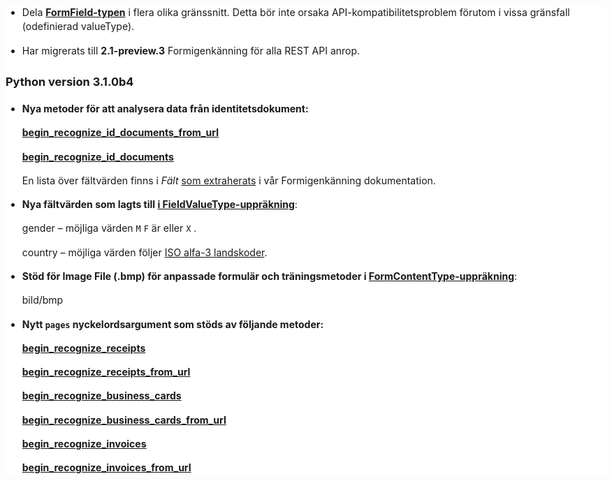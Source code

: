 * Dela **[FormField-typen](/javascript/api/@azure/ai-form-recognizer/formfield?view=azure-node-preview&preserve-view=true)** i flera olika gränssnitt. Detta bör inte orsaka API-kompatibilitetsproblem förutom i vissa gränsfall (odefinierad valueType).

* Har migrerats till **2.1-preview.3** Formigenkänning för alla REST API anrop.

### <a name="python-version--310b4"></a>**Python version 3.1.0b4**

* **Nya metoder för att analysera data från identitetsdokument:**

  **[begin_recognize_id_documents_from_url](/python/api/azure-ai-formrecognizer/azure.ai.formrecognizer.formrecognizerclient?view=azure-python&preserve-view=true)**

  **[begin_recognize_id_documents](/python/api/azure-ai-formrecognizer/azure.ai.formrecognizer.formrecognizerclient?view=azure-python&preserve-view=true)**

  En lista över fältvärden finns i _Fält_ [som extraherats](concept-identification-cards.md#fields-extracted) i vår Formigenkänning dokumentation.

* **Nya fältvärden som lagts till [i FieldValueType-uppräkning](/python/api/azure-ai-formrecognizer/azure.ai.formrecognizer.fieldvaluetype?view=azure-python-preview&preserve-view=true)**:

   gender – möjliga värden `M` `F` är eller `X` .

  country – möjliga värden följer [ISO alfa-3 landskoder](https://www.iso.org/obp/ui/#search).

* **Stöd för Image File (.bmp) för anpassade formulär och träningsmetoder i [FormContentType-uppräkning](/python/api/azure-ai-formrecognizer/azure.ai.formrecognizer.formcontenttype?view=azure-python-preview&preserve-view=true)**:

    bild/bmp

* **Nytt `pages` nyckelordsargument som stöds av följande metoder:**

    **[begin_recognize_receipts](/python/api/azure-ai-formrecognizer/azure.ai.formrecognizer.formrecognizerclient?view=azure-python-preview&preserve-view=true&branch=main#begin-recognize-receipts-receipt----kwargs-)**

    **[begin_recognize_receipts_from_url](/python/api/azure-ai-formrecognizer/azure.ai.formrecognizer.formrecognizerclient?view=azure-python-preview&preserve-view=true#begin-recognize-receipts-from-url-receipt-url----kwargs-)**

   **[begin_recognize_business_cards](/python/api/azure-ai-formrecognizer/azure.ai.formrecognizer.formrecognizerclient?view=azure-python-preview&preserve-view=true#begin-recognize-business-cards-business-card----kwargs-)**

   **[begin_recognize_business_cards_from_url](/python/api/azure-ai-formrecognizer/azure.ai.formrecognizer.formrecognizerclient?view=azure-python-preview&preserve-view=true#begin-recognize-business-cards-from-url-business-card-url----kwargs-)**

   **[begin_recognize_invoices](/python/api/azure-ai-formrecognizer/azure.ai.formrecognizer.formrecognizerclient?view=azure-python-preview&preserve-view=true#begin-recognize-invoices-invoice----kwargs-)**

   **[begin_recognize_invoices_from_url](/python/api/azure-ai-formrecognizer/azure.ai.formrecognizer.formrecognizerclient?view=azure-python-preview&preserve-view=true#begin-recognize-invoices-from-url-invoice-url----kwargs-)**
